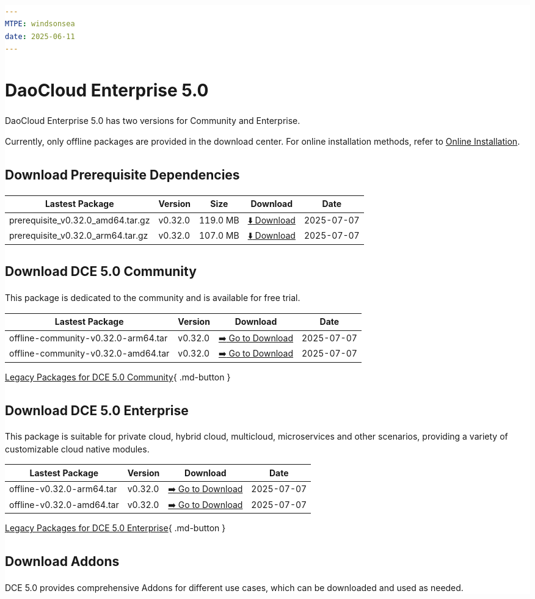 ```yaml
---
MTPE: windsonsea
date: 2025-06-11
---
```


# DaoCloud Enterprise 5.0

DaoCloud Enterprise 5.0 has two versions for Community and Enterprise.

Currently, only offline packages are provided in the download center. For online installation methods, refer to [Online Installation](../install/index.md).

## Download Prerequisite Dependencies

| Lastest Package | Version | Size | Download | Date |
| ------ | ---- | ---- | ---- |-------- |
| prerequisite_v0.32.0_amd64.tar.gz | v0.32.0 | 119.0 MB | [:arrow_down: Download](https://qiniu-download-public.daocloud.io/DaoCloud_Enterprise/dce5/prerequisite_v0.32.0_amd64.tar.gz) | 2025-07-07 |
| prerequisite_v0.32.0_arm64.tar.gz | v0.32.0 | 107.0 MB | [:arrow_down: Download](https://qiniu-download-public.daocloud.io/DaoCloud_Enterprise/dce5/prerequisite_v0.32.0_arm64.tar.gz) | 2025-07-07 |

## Download DCE 5.0 Community

This package is dedicated to the community and is available for free trial.

| Lastest Package | Version | Download | Date |
| -------- | ------- | --------- | ----------- |
| offline-community-v0.32.0-arm64.tar | v0.32.0 | [:arrow_right: Go to Download](./free/dce5-installer-v0.32.0.md) | 2025-07-07 |
| offline-community-v0.32.0-amd64.tar | v0.32.0 | [:arrow_right: Go to Download](./free/dce5-installer-v0.32.0.md) | 2025-07-07 |

[Legacy Packages for DCE 5.0 Community](./free/dce5-installer-history.md){ .md-button } 

## Download DCE 5.0 Enterprise

This package is suitable for private cloud, hybrid cloud, multicloud, microservices and other scenarios, providing a variety of customizable cloud native modules.

| Lastest Package | Version | Download | Date |
| -------- | ------- | -------- | ----------- |
| offline-v0.32.0-arm64.tar | v0.32.0 | [:arrow_right: Go to Download](./business/dce5-installer-v0.32.0.md) | 2025-07-07 |
| offline-v0.32.0-amd64.tar | v0.32.0 | [:arrow_right: Go to Download](./business/dce5-installer-v0.32.0.md) | 2025-07-07 |

[Legacy Packages for DCE 5.0 Enterprise](./business/dce5-installer-history.md){ .md-button } 

## Download Addons

DCE 5.0 provides comprehensive Addons for different use cases, which can be downloaded and used as needed.
